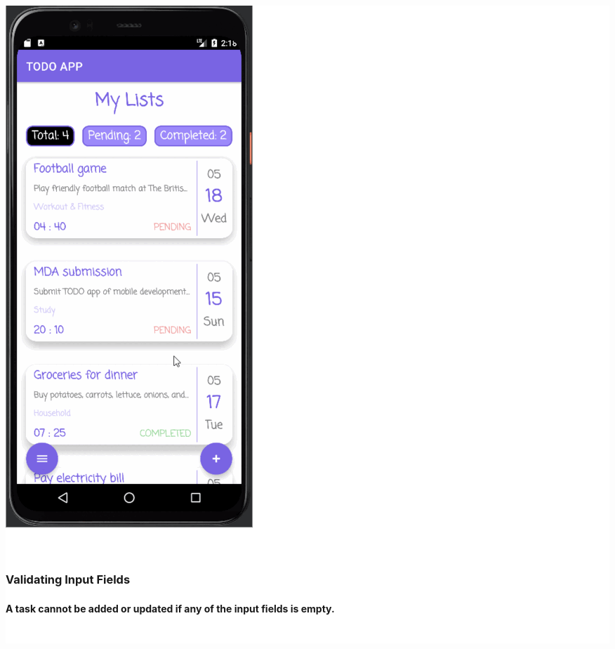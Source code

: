 ![Complete Task Gif](Screenshots/CompleteTask.gif)

<br>

### Validating Input Fields

#### A task cannot be added or updated if any of the input fields is empty.
<br>
